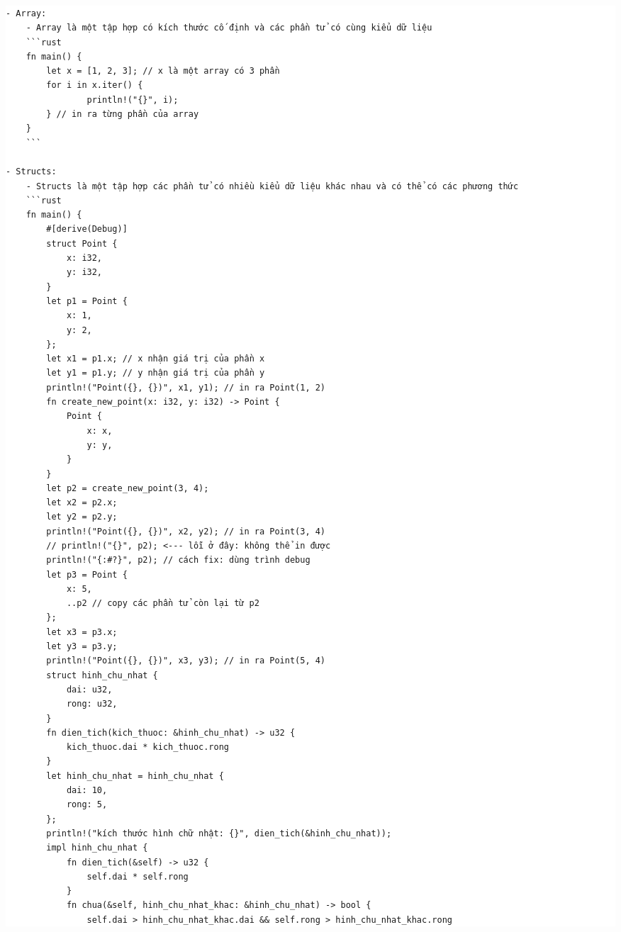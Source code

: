     - Array:
        - Array là một tập hợp có kích thước cố định và các phần tử có cùng kiểu dữ liệu
        ```rust
        fn main() {
            let x = [1, 2, 3]; // x là một array có 3 phần
            for i in x.iter() {
                    println!("{}", i);
            } // in ra từng phần của array
        }
        ```

    - Structs:
        - Structs là một tập hợp các phần tử có nhiều kiểu dữ liệu khác nhau và có thể có các phương thức
        ```rust
        fn main() {
            #[derive(Debug)]
            struct Point {
                x: i32,
                y: i32,
            }
            let p1 = Point {
                x: 1,
                y: 2,
            };
            let x1 = p1.x; // x nhận giá trị của phần x
            let y1 = p1.y; // y nhận giá trị của phần y
            println!("Point({}, {})", x1, y1); // in ra Point(1, 2)
            fn create_new_point(x: i32, y: i32) -> Point {
                Point {
                    x: x,
                    y: y,
                }
            }
            let p2 = create_new_point(3, 4);
            let x2 = p2.x;
            let y2 = p2.y;
            println!("Point({}, {})", x2, y2); // in ra Point(3, 4)
            // println!("{}", p2); <--- lỗi ở đây: không thể in được
            println!("{:#?}", p2); // cách fix: dùng trình debug
            let p3 = Point {
                x: 5,
                ..p2 // copy các phần tử còn lại từ p2
            };
            let x3 = p3.x;
            let y3 = p3.y;
            println!("Point({}, {})", x3, y3); // in ra Point(5, 4)
            struct hinh_chu_nhat {
                dai: u32,
                rong: u32,
            }
            fn dien_tich(kich_thuoc: &hinh_chu_nhat) -> u32 {
                kich_thuoc.dai * kich_thuoc.rong
            }
            let hinh_chu_nhat = hinh_chu_nhat {
                dai: 10,
                rong: 5,
            };
            println!("kích thước hình chữ nhật: {}", dien_tich(&hinh_chu_nhat));
            impl hinh_chu_nhat {
                fn dien_tich(&self) -> u32 {
                    self.dai * self.rong
                }
                fn chua(&self, hinh_chu_nhat_khac: &hinh_chu_nhat) -> bool {
                    self.dai > hinh_chu_nhat_khac.dai && self.rong > hinh_chu_nhat_khac.rong